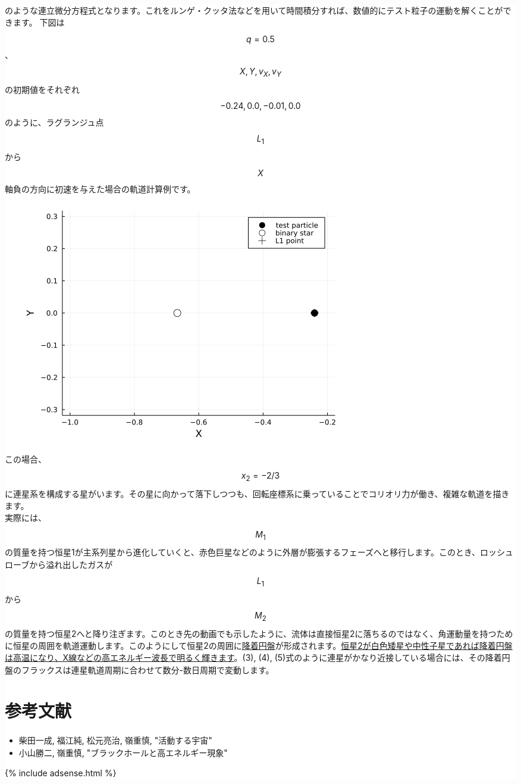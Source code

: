 のような連立微分方程式となります。これをルンゲ・クッタ法などを用いて時間積分すれば、数値的にテスト粒子の運動を解くことができます。
下図は$$q = 0.5$$、$$X, Y, v_X, v_Y$$の初期値をそれぞれ$$-0.24, 0.0, -0.01, 0.0$$のように、ラグランジュ点$$L_1$$から$$X$$軸負の方向に初速を与えた場合の軌道計算例です。

![](/assets/images/compact/roche_03.gif)

この場合、$$x_2 = -2/3$$に連星系を構成する星がいます。その星に向かって落下しつつも、回転座標系に乗っていることでコリオリ力が働き、複雑な軌道を描きます。  
実際には、$$M_1$$の質量を持つ恒星1が主系列星から進化していくと、赤色巨星などのように外層が膨張するフェーズへと移行します。このとき、ロッシュローブから溢れ出したガスが$$L_1$$から$$M_2$$の質量を持つ恒星2へと降り注ぎます。このとき先の動画でも示したように、流体は直接恒星2に落ちるのではなく、角運動量を持つために恒星の周囲を軌道運動します。このようにして恒星2の周囲に[降着円盤](/compact/standard_disk)が形成されます。[恒星2が白色矮星や中性子星であれば降着円盤は高温になり、X線などの高エネルギー波長で明るく輝きます](/compact/standard_disk_spectrum)。(3), (4), (5)式のように連星がかなり近接している場合には、その降着円盤のフラックスは連星軌道周期に合わせて数分-数日周期で変動します。

# 参考文献

* 柴田一成, 福江純, 松元亮治, 嶺重慎, "活動する宇宙"
* 小山勝二, 嶺重慎, "ブラックホールと高エネルギー現象"

{% include adsense.html %}